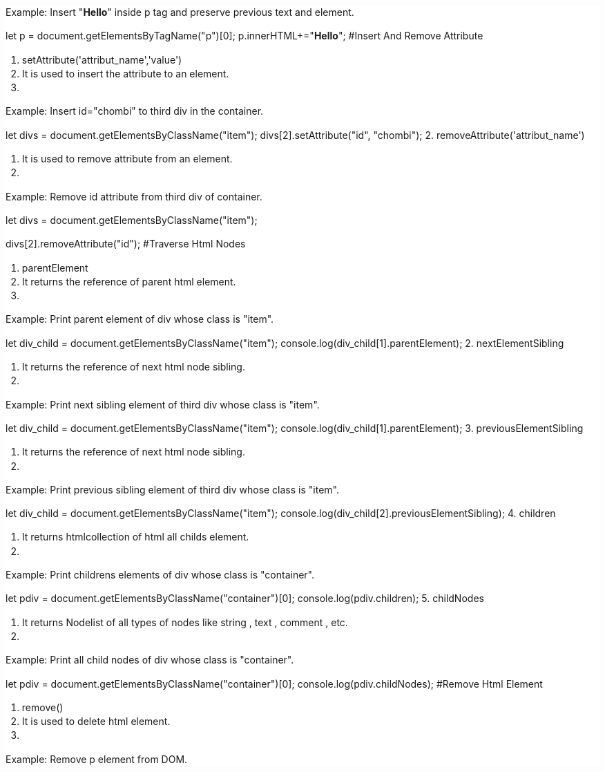 
Example: Insert "<strong>Hello</strong>" inside p tag and preserve previous text and element.

let p = document.getElementsByTagName("p")[0];
p.innerHTML+="<strong>Hello</strong>";
#Insert And Remove Attribute
1. setAttribute('attribut_name','value')
1. It is used to insert the attribute to an element.
2. 
Example: Insert id="chombi" to third div in the container.

let divs = document.getElementsByClassName("item");
divs[2].setAttribute("id", "chombi");
2. removeAttribute('attribut_name')
1. It is used to remove attribute from an element.
2. 
Example: Remove id attribute from third div of container.

let divs = document.getElementsByClassName("item");

divs[2].removeAttribute("id");
#Traverse Html Nodes
1. parentElement
1. It returns the reference of parent html element.
2. 
Example: Print parent element of div whose class is "item".

let div_child = document.getElementsByClassName("item");
console.log(div_child[1].parentElement);
2. nextElementSibling
1. It returns the reference of next html node sibling.
2. 
Example: Print next sibling element of third div whose class is "item".

let div_child = document.getElementsByClassName("item");
console.log(div_child[1].parentElement);
3. previousElementSibling
1. It returns the reference of next html node sibling.
2. 
Example: Print previous sibling element of third div whose class is "item".

let div_child = document.getElementsByClassName("item");
console.log(div_child[2].previousElementSibling);
4. children
1. It returns htmlcollection of html all childs element.
2. 
Example: Print childrens elements of div whose class is "container".

let pdiv = document.getElementsByClassName("container")[0];
console.log(pdiv.children);
5. childNodes
1. It returns Nodelist of all types of nodes like string , text , comment , etc.
2. 
Example: Print all child nodes of div whose class is "container".

let pdiv = document.getElementsByClassName("container")[0];
console.log(pdiv.childNodes);
#Remove Html Element
1. remove()
1. It is used to delete html element.
2. 
Example: Remove p element from DOM.
